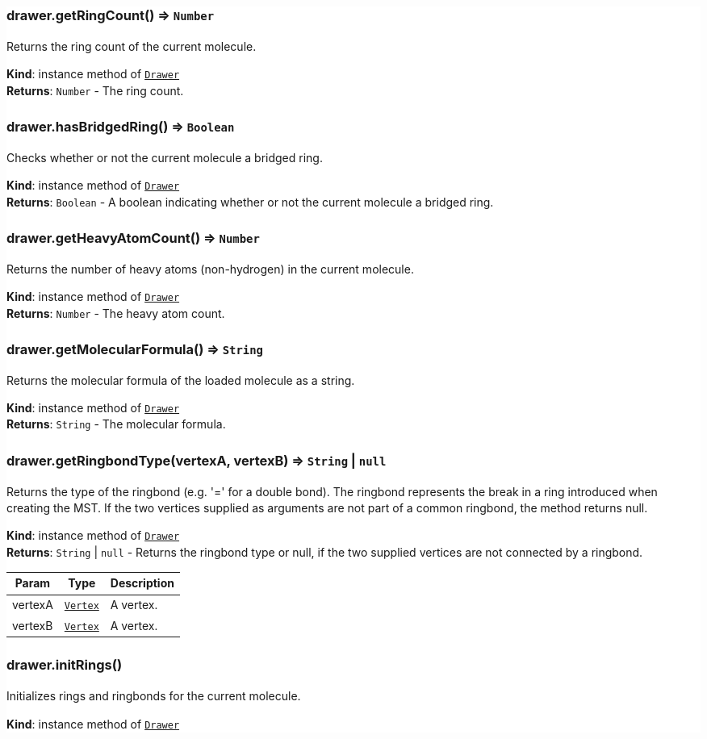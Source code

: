 ### drawer.getRingCount() ⇒ <code>Number</code>
Returns the ring count of the current molecule.

**Kind**: instance method of <code>[Drawer](#Drawer)</code>  
**Returns**: <code>Number</code> - The ring count.  
<a name="Drawer+hasBridgedRing"></a>

### drawer.hasBridgedRing() ⇒ <code>Boolean</code>
Checks whether or not the current molecule  a bridged ring.

**Kind**: instance method of <code>[Drawer](#Drawer)</code>  
**Returns**: <code>Boolean</code> - A boolean indicating whether or not the current molecule  a bridged ring.  
<a name="Drawer+getHeavyAtomCount"></a>

### drawer.getHeavyAtomCount() ⇒ <code>Number</code>
Returns the number of heavy atoms (non-hydrogen) in the current molecule.

**Kind**: instance method of <code>[Drawer](#Drawer)</code>  
**Returns**: <code>Number</code> - The heavy atom count.  
<a name="Drawer+getMolecularFormula"></a>

### drawer.getMolecularFormula() ⇒ <code>String</code>
Returns the molecular formula of the loaded molecule as a string.

**Kind**: instance method of <code>[Drawer](#Drawer)</code>  
**Returns**: <code>String</code> - The molecular formula.  
<a name="Drawer+getRingbondType"></a>

### drawer.getRingbondType(vertexA, vertexB) ⇒ <code>String</code> &#124; <code>null</code>
Returns the type of the ringbond (e.g. '=' for a double bond). The ringbond represents the break in a ring introduced when creating the MST. If the two vertices supplied as arguments are not part of a common ringbond, the method returns null.

**Kind**: instance method of <code>[Drawer](#Drawer)</code>  
**Returns**: <code>String</code> &#124; <code>null</code> - Returns the ringbond type or null, if the two supplied vertices are not connected by a ringbond.  

| Param | Type | Description |
| --- | --- | --- |
| vertexA | <code>[Vertex](#Vertex)</code> | A vertex. |
| vertexB | <code>[Vertex](#Vertex)</code> | A vertex. |

<a name="Drawer+initRings"></a>

### drawer.initRings()
Initializes rings and ringbonds for the current molecule.

**Kind**: instance method of <code>[Drawer](#Drawer)</code>  
<a name="Drawer+getBridgedRingRings"></a>
